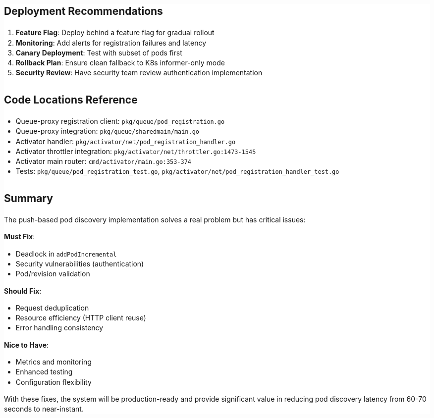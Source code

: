 ## Deployment Recommendations

1. **Feature Flag**: Deploy behind a feature flag for gradual rollout
2. **Monitoring**: Add alerts for registration failures and latency
3. **Canary Deployment**: Test with subset of pods first
4. **Rollback Plan**: Ensure clean fallback to K8s informer-only mode
5. **Security Review**: Have security team review authentication implementation

## Code Locations Reference

- Queue-proxy registration client: `pkg/queue/pod_registration.go`
- Queue-proxy integration: `pkg/queue/sharedmain/main.go`
- Activator handler: `pkg/activator/net/pod_registration_handler.go`
- Activator throttler integration: `pkg/activator/net/throttler.go:1473-1545`
- Activator main router: `cmd/activator/main.go:353-374`
- Tests: `pkg/queue/pod_registration_test.go`, `pkg/activator/net/pod_registration_handler_test.go`

## Summary

The push-based pod discovery implementation solves a real problem but has critical issues:

**Must Fix**:
- Deadlock in `addPodIncremental`
- Security vulnerabilities (authentication)
- Pod/revision validation

**Should Fix**:
- Request deduplication
- Resource efficiency (HTTP client reuse)
- Error handling consistency

**Nice to Have**:
- Metrics and monitoring
- Enhanced testing
- Configuration flexibility

With these fixes, the system will be production-ready and provide significant value in reducing pod discovery latency from 60-70 seconds to near-instant.